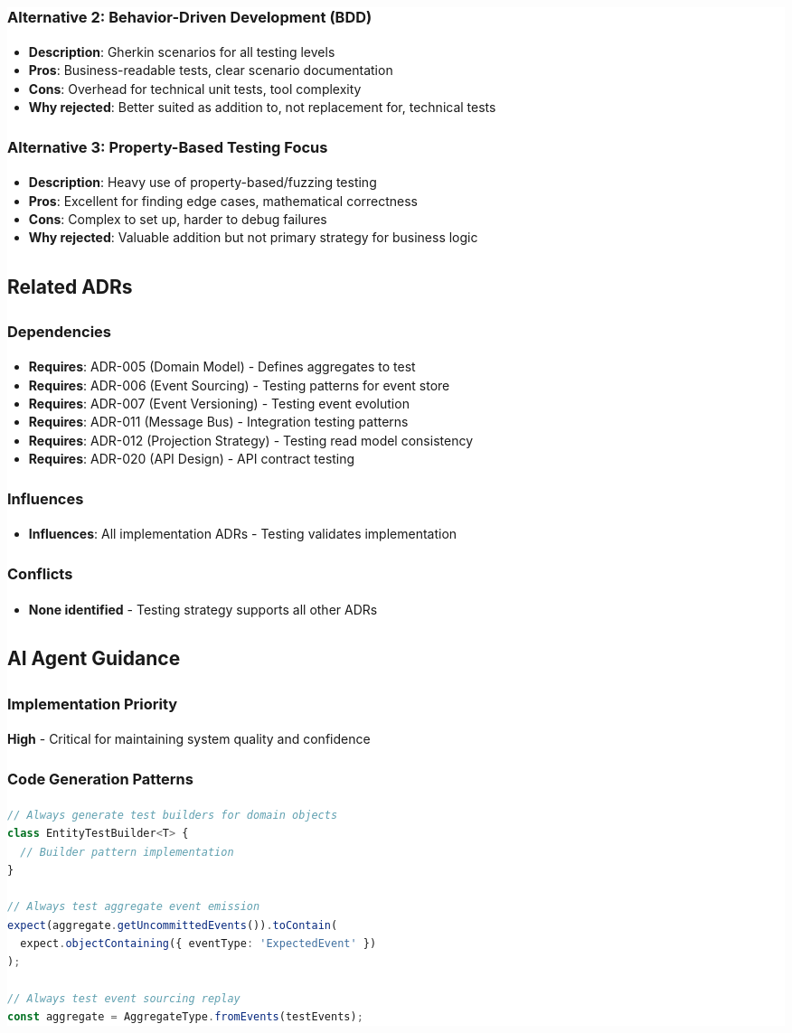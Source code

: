 ### Alternative 2: Behavior-Driven Development (BDD)

- **Description**: Gherkin scenarios for all testing levels
- **Pros**: Business-readable tests, clear scenario documentation
- **Cons**: Overhead for technical unit tests, tool complexity
- **Why rejected**: Better suited as addition to, not replacement for, technical tests

### Alternative 3: Property-Based Testing Focus

- **Description**: Heavy use of property-based/fuzzing testing
- **Pros**: Excellent for finding edge cases, mathematical correctness
- **Cons**: Complex to set up, harder to debug failures
- **Why rejected**: Valuable addition but not primary strategy for business logic

## Related ADRs

### Dependencies

- **Requires**: ADR-005 (Domain Model) - Defines aggregates to test
- **Requires**: ADR-006 (Event Sourcing) - Testing patterns for event store
- **Requires**: ADR-007 (Event Versioning) - Testing event evolution
- **Requires**: ADR-011 (Message Bus) - Integration testing patterns
- **Requires**: ADR-012 (Projection Strategy) - Testing read model consistency
- **Requires**: ADR-020 (API Design) - API contract testing

### Influences

- **Influences**: All implementation ADRs - Testing validates implementation

### Conflicts

- **None identified** - Testing strategy supports all other ADRs

## AI Agent Guidance

### Implementation Priority

**High** - Critical for maintaining system quality and confidence

### Code Generation Patterns

```typescript
// Always generate test builders for domain objects
class EntityTestBuilder<T> {
  // Builder pattern implementation
}

// Always test aggregate event emission
expect(aggregate.getUncommittedEvents()).toContain(
  expect.objectContaining({ eventType: 'ExpectedEvent' })
);

// Always test event sourcing replay
const aggregate = AggregateType.fromEvents(testEvents);
```
